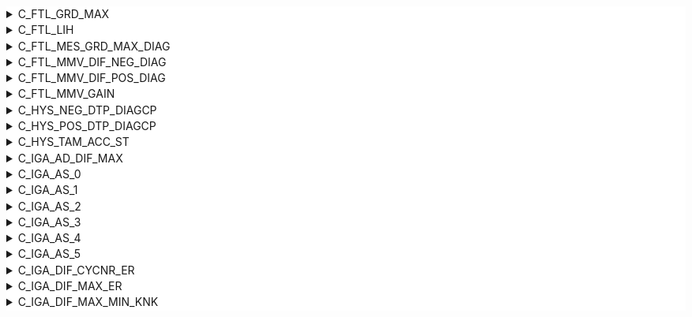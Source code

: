 

<details><summary>C_FTL_GRD_MAX</summary></details>



<details><summary>C_FTL_LIH</summary></details>



<details><summary>C_FTL_MES_GRD_MAX_DIAG</summary></details>



<details><summary>C_FTL_MMV_DIF_NEG_DIAG</summary></details>



<details><summary>C_FTL_MMV_DIF_POS_DIAG</summary></details>



<details><summary>C_FTL_MMV_GAIN</summary></details>



<details><summary>C_HYS_NEG_DTP_DIAGCP</summary></details>



<details><summary>C_HYS_POS_DTP_DIAGCP</summary></details>



<details><summary>C_HYS_TAM_ACC_ST</summary></details>



<details><summary>C_IGA_AD_DIF_MAX</summary></details>



<details><summary>C_IGA_AS_0</summary></details>



<details><summary>C_IGA_AS_1</summary></details>



<details><summary>C_IGA_AS_2</summary></details>



<details><summary>C_IGA_AS_3</summary></details>



<details><summary>C_IGA_AS_4</summary></details>



<details><summary>C_IGA_AS_5</summary></details>



<details><summary>C_IGA_DIF_CYCNR_ER</summary></details>



<details><summary>C_IGA_DIF_MAX_ER</summary></details>



<details><summary>C_IGA_DIF_MAX_MIN_KNK</summary></details>

